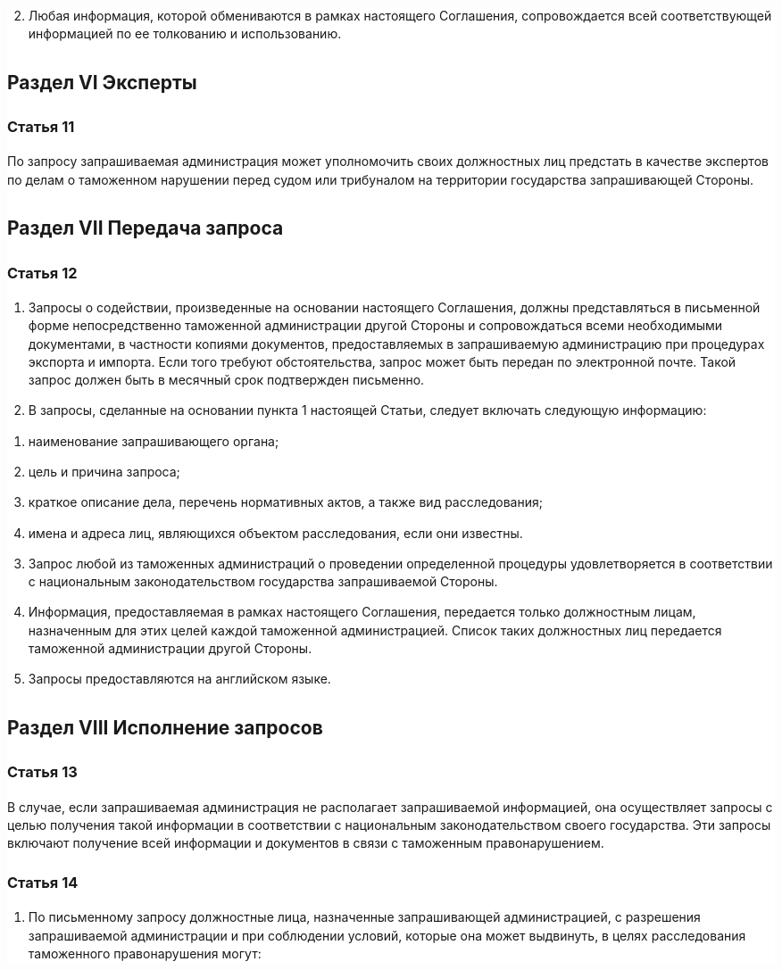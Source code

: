 2. Любая информация, которой обмениваются в рамках настоящего Соглашения, сопровождается всей соответствующей информацией по ее толкованию и использованию.

## Раздел VI Эксперты

### Статья 11

По запросу запрашиваемая администрация может уполномочить своих должностных лиц предстать в качестве экспертов по делам о таможенном нарушении перед судом или трибуналом на территории государства запрашивающей Стороны.

## Раздел VII Передача запроса

### Статья 12

1. Запросы о содействии, произведенные на основании настоящего Соглашения, должны представляться в письменной форме непосредственно таможенной администрации другой Стороны и сопровождаться всеми необходимыми документами, в частности копиями документов, предоставляемых в запрашиваемую администрацию при процедурах экспорта и импорта. Если того требуют обстоятельства, запрос может быть передан по электронной почте. Такой запрос должен быть в месячный срок подтвержден письменно.

2. В запросы, сделанные на основании пункта 1 настоящей Статьи, следует включать следующую информацию:

1) наименование запрашивающего органа;

2) цель и причина запроса;

3) краткое описание дела, перечень нормативных актов, а также вид расследования;

4) имена и адреса лиц, являющихся объектом расследования, если они известны.

3. Запрос любой из таможенных администраций о проведении определенной процедуры удовлетворяется в соответствии с национальным законодательством государства запрашиваемой Стороны.

4. Информация, предоставляемая в рамках настоящего Соглашения, передается только должностным лицам, назначенным для этих целей каждой таможенной администрацией. Список таких должностных лиц передается таможенной администрации другой Стороны.

5. Запросы предоставляются на английском языке.

## Раздел VIII Исполнение запросов

### Статья 13

В случае, если запрашиваемая администрация не располагает запрашиваемой информацией, она осуществляет запросы с целью получения такой информации в соответствии с национальным законодательством своего государства. Эти запросы включают получение всей информации и документов в связи с таможенным правонарушением.

### Статья 14

1. По письменному запросу должностные лица, назначенные запрашивающей администрацией, с разрешения запрашиваемой администрации и при соблюдении условий, которые она может выдвинуть, в целях расследования таможенного правонарушения могут:
